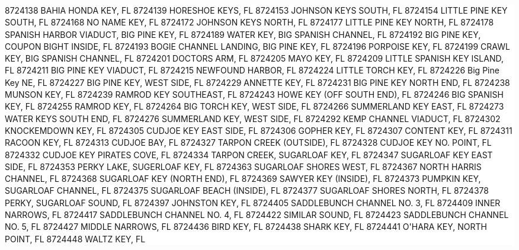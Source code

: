 8724138 BAHIA HONDA KEY, FL
8724139 HORESHOE KEYS, FL
8724153 JOHNSON KEYS SOUTH, FL
8724154 LITTLE PINE KEY SOUTH, FL
8724168 NO NAME KEY, FL
8724172 JOHNSON KEYS NORTH, FL
8724177 LITTLE PINE KEY NORTH, FL
8724178 SPANISH HARBOR VIADUCT, BIG PINE KEY, FL
8724189 WATER KEY, BIG SPANISH CHANNEL, FL
8724192 BIG PINE KEY, COUPON BIGHT INSIDE, FL
8724193 BOGIE CHANNEL LANDING, BIG PINE KEY, FL
8724196 PORPOISE KEY, FL
8724199 CRAWL KEY, BIG SPANISH CHANNEL, FL
8724201 DOCTORS ARM, FL
8724205 MAYO KEY, FL
8724209 LITTLE SPANISH KEY ISLAND, FL
8724211 BIG PINE KEY VIADUCT, FL
8724215 NEWFOUND HARBOR, FL
8724224 LITTLE TORCH KEY, FL
8724226 Big Pine Key NE, FL
8724227 BIG PINE KEY, WEST SIDE, FL
8724229 ANNETTE KEY, FL
8724231 BIG PINE KEY NORTH END, FL
8724238 MUNSON KEY, FL
8724239 RAMROD KEY SOUTHEAST, FL
8724243 HOWE KEY (OFF SOUTH END), FL
8724246 BIG SPANISH KEY, FL
8724255 RAMROD KEY, FL
8724264 BIG TORCH KEY, WEST SIDE, FL
8724266 SUMMERLAND KEY EAST, FL
8724273 WATER KEYS SOUTH END, FL
8724276 SUMMERLAND KEY, WEST SIDE, FL
8724292 KEMP CHANNEL VIADUCT, FL
8724302 KNOCKEMDOWN KEY, FL
8724305 CUDJOE KEY EAST SIDE, FL
8724306 GOPHER KEY, FL
8724307 CONTENT KEY, FL
8724311 RACOON KEY, FL
8724313 CUDJOE BAY, FL
8724327 TARPON CREEK (OUTSIDE), FL
8724328 CUDJOE KEY NO. POINT, FL
8724332 CUDJOE KEY PIRATES COVE, FL
8724334 TARPON CREEK, SUGARLOAF KEY, FL
8724347 SUGARLOAF KEY EAST SIDE, FL
8724353 PERKY LAKE, SUGERLOAF KEY, FL
8724363 SUGARLOAF SHORES WEST, FL
8724367 NORTH HARRIS CHANNEL, FL
8724368 SUGARLOAF KEY (NORTH END), FL
8724369 SAWYER KEY (INSIDE), FL
8724373 PUMPKIN KEY, SUGARLOAF CHANNEL, FL
8724375 SUGARLOAF BEACH (INSIDE), FL
8724377 SUGARLOAF SHORES NORTH, FL
8724378 PERKY, SUGARLOAF SOUND, FL
8724397 JOHNSTON KEY, FL
8724405 SADDLEBUNCH CHANNEL NO. 3, FL
8724409 INNER NARROWS, FL
8724417 SADDLEBUNCH CHANNEL NO. 4, FL
8724422 SIMILAR SOUND, FL
8724423 SADDLEBUNCH CHANNEL NO. 5, FL
8724427 MIDDLE NARROWS, FL
8724436 BIRD KEY, FL
8724438 SHARK KEY, FL
8724441 O'HARA KEY, NORTH POINT, FL
8724448 WALTZ KEY, FL